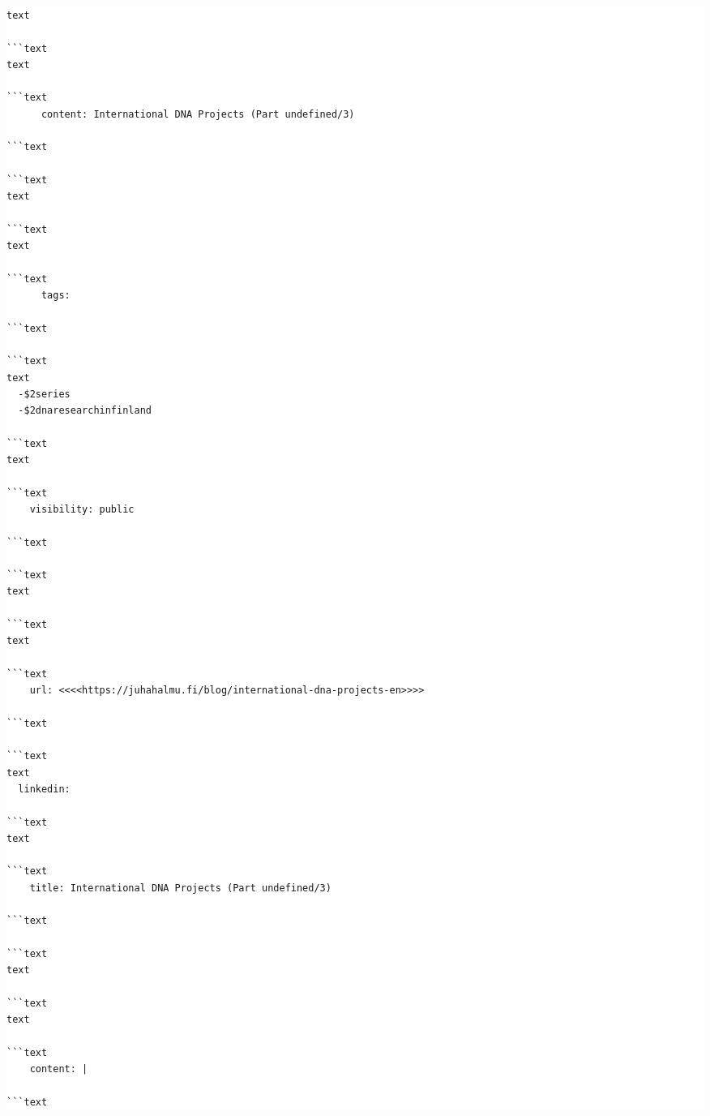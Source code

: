 ```text
text

```text
text

```text
      content: International DNA Projects (Part undefined/3)

```text

```text
text

```text
text

```text
      tags:

```text

```text
text
  -$2series
  -$2dnaresearchinfinland

```text
text

```text
    visibility: public

```text

```text
text

```text
text

```text
    url: <<<<https://juhahalmu.fi/blog/international-dna-projects-en>>>>

```text

```text
text
  linkedin:

```text
text

```text
    title: International DNA Projects (Part undefined/3)

```text

```text
text

```text
text

```text
    content: |

```text
```